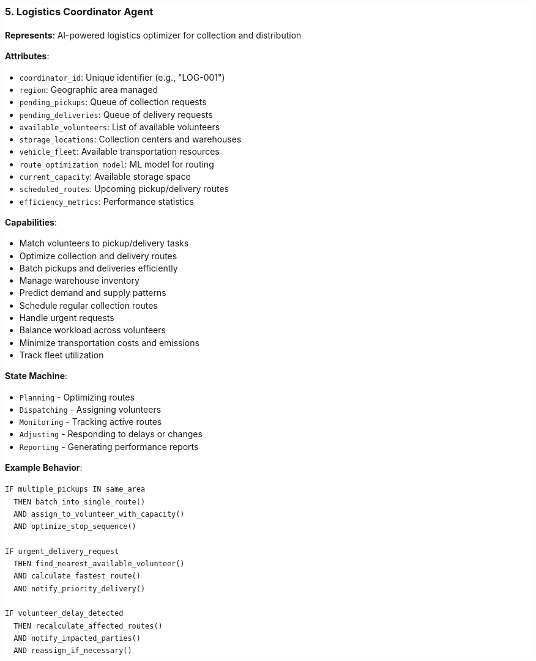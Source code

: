 ### 5. Logistics Coordinator Agent
**Represents**: AI-powered logistics optimizer for collection and distribution

**Attributes**:
- `coordinator_id`: Unique identifier (e.g., "LOG-001")
- `region`: Geographic area managed
- `pending_pickups`: Queue of collection requests
- `pending_deliveries`: Queue of delivery requests
- `available_volunteers`: List of available volunteers
- `storage_locations`: Collection centers and warehouses
- `vehicle_fleet`: Available transportation resources
- `route_optimization_model`: ML model for routing
- `current_capacity`: Available storage space
- `scheduled_routes`: Upcoming pickup/delivery routes
- `efficiency_metrics`: Performance statistics

**Capabilities**:
- Match volunteers to pickup/delivery tasks
- Optimize collection and delivery routes
- Batch pickups and deliveries efficiently
- Manage warehouse inventory
- Predict demand and supply patterns
- Schedule regular collection routes
- Handle urgent requests
- Balance workload across volunteers
- Minimize transportation costs and emissions
- Track fleet utilization

**State Machine**:
- `Planning` - Optimizing routes
- `Dispatching` - Assigning volunteers
- `Monitoring` - Tracking active routes
- `Adjusting` - Responding to delays or changes
- `Reporting` - Generating performance reports

**Example Behavior**:
```
IF multiple_pickups IN same_area
  THEN batch_into_single_route()
  AND assign_to_volunteer_with_capacity()
  AND optimize_stop_sequence()
  
IF urgent_delivery_request
  THEN find_nearest_available_volunteer()
  AND calculate_fastest_route()
  AND notify_priority_delivery()
  
IF volunteer_delay_detected
  THEN recalculate_affected_routes()
  AND notify_impacted_parties()
  AND reassign_if_necessary()
```
